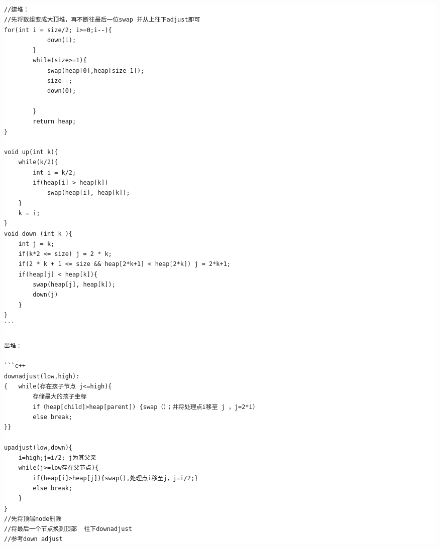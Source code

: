     //建堆：
    //先将数组变成大顶堆，再不断往最后一位swap 并从上往下adjust即可
    for(int i = size/2; i>=0;i--){
                down(i);
            }
            while(size>=1){
                swap(heap[0],heap[size-1]);
                size--;
                down(0);
                
            }
            return heap;
    }
    
    void up(int k){
        while(k/2){
           	int i = k/2;
            if(heap[i] > heap[k])
                swap(heap[i], heap[k]);
        }
        k = i;
    }
    void down (int k ){
        int j = k;
        if(k*2 <= size) j = 2 * k;
        if(2 * k + 1 <= size && heap[2*k+1] < heap[2*k]) j = 2*k+1;
        if(heap[j] < heap[k]){
            swap(heap[j], heap[k]);
            down(j)
        }
    }
    ```

    出堆：

    ```c++
    downadjust(low,high): 
    {	while(存在孩子节点 j<=high){
    		存储最大的孩子坐标
    		if（heap[child]>heap[parent]) {swap（）；并将处理点i移至 j ，j=2*i）
    		else break;
    }}
    
    upadjust(low,down){
    	i=high;j=i/2; j为其父亲
    	while(j>=low存在父节点){
    		if(heap[i]>heap[j]){swap(),处理点i移至j，j=i/2;}
    		else break;
    	}
    }
    //先将顶端node删除
    //将最后一个节点换到顶部  往下downadjust
    //参考down adjust
    